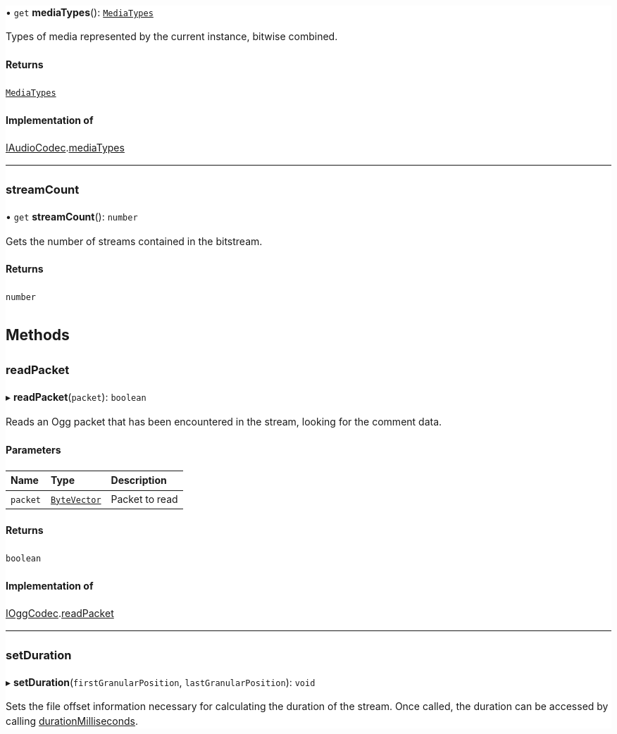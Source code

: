• `get` **mediaTypes**(): [`MediaTypes`](../enums/MediaTypes.md)

Types of media represented by the current instance, bitwise combined.

#### Returns

[`MediaTypes`](../enums/MediaTypes.md)

#### Implementation of

[IAudioCodec](../interfaces/IAudioCodec.md).[mediaTypes](../interfaces/IAudioCodec.md#mediatypes)

---

### streamCount

• `get` **streamCount**(): `number`

Gets the number of streams contained in the bitstream.

#### Returns

`number`

## Methods

### readPacket

▸ **readPacket**(`packet`): `boolean`

Reads an Ogg packet that has been encountered in the stream, looking for the comment data.

#### Parameters

| Name     | Type                          | Description    |
| :------- | :---------------------------- | :------------- |
| `packet` | [`ByteVector`](ByteVector.md) | Packet to read |

#### Returns

`boolean`

#### Implementation of

[IOggCodec](../interfaces/IOggCodec.md).[readPacket](../interfaces/IOggCodec.md#readpacket)

---

### setDuration

▸ **setDuration**(`firstGranularPosition`, `lastGranularPosition`): `void`

Sets the file offset information necessary for calculating the duration of the stream. Once
called, the duration can be accessed by calling [durationMilliseconds](../interfaces/ICodec.md#durationmilliseconds).
